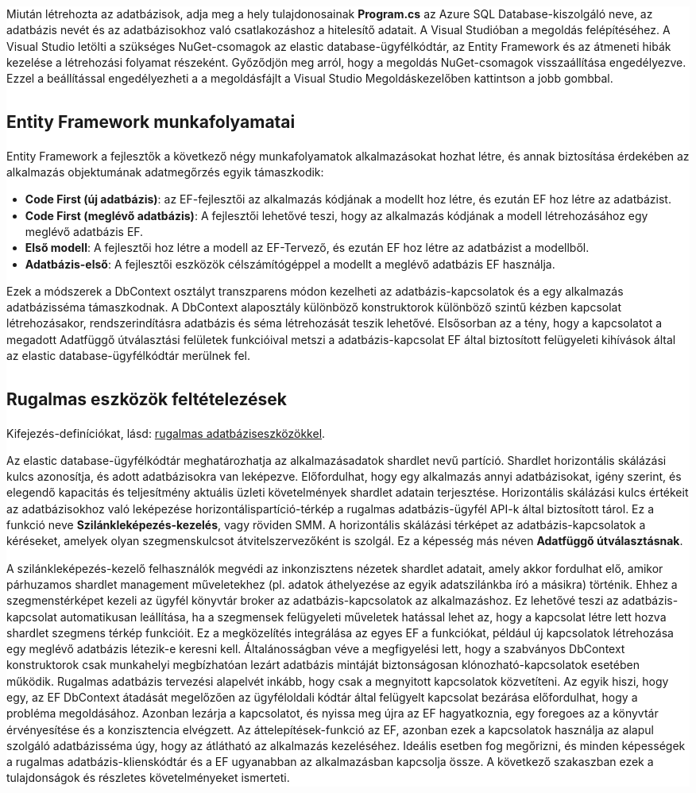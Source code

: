 Miután létrehozta az adatbázisok, adja meg a hely tulajdonosainak **Program.cs** az Azure SQL Database-kiszolgáló neve, az adatbázis nevét és az adatbázisokhoz való csatlakozáshoz a hitelesítő adatait. A Visual Studióban a megoldás felépítéséhez. A Visual Studio letölti a szükséges NuGet-csomagok az elastic database-ügyfélkódtár, az Entity Framework és az átmeneti hibák kezelése a létrehozási folyamat részeként. Győződjön meg arról, hogy a megoldás NuGet-csomagok visszaállítása engedélyezve. Ezzel a beállítással engedélyezheti a a megoldásfájlt a Visual Studio Megoldáskezelőben kattintson a jobb gombbal. 

## <a name="entity-framework-workflows"></a>Entity Framework munkafolyamatai
Entity Framework a fejlesztők a következő négy munkafolyamatok alkalmazásokat hozhat létre, és annak biztosítása érdekében az alkalmazás objektumának adatmegőrzés egyik támaszkodik: 

* **Code First (új adatbázis)**: az EF-fejlesztői az alkalmazás kódjának a modellt hoz létre, és ezután EF hoz létre az adatbázist. 
* **Code First (meglévő adatbázis)**: A fejlesztői lehetővé teszi, hogy az alkalmazás kódjának a modell létrehozásához egy meglévő adatbázis EF.
* **Első modell**: A fejlesztői hoz létre a modell az EF-Tervező, és ezután EF hoz létre az adatbázist a modellből.
* **Adatbázis-első**: A fejlesztői eszközök célszámítógéppel a modellt a meglévő adatbázis EF használja. 

Ezek a módszerek a DbContext osztályt transzparens módon kezelheti az adatbázis-kapcsolatok és a egy alkalmazás adatbázisséma támaszkodnak. A DbContext alaposztály különböző konstruktorok különböző szintű kézben kapcsolat létrehozásakor, rendszerindításra adatbázis és séma létrehozását teszik lehetővé. Elsősorban az a tény, hogy a kapcsolatot a megadott Adatfüggő útválasztási felületek funkcióival metszi a adatbázis-kapcsolat EF által biztosított felügyeleti kihívások által az elastic database-ügyfélkódtár merülnek fel. 

## <a name="elastic-database-tools-assumptions"></a>Rugalmas eszközök feltételezések
Kifejezés-definíciókat, lásd: [rugalmas adatbáziseszközökkel](sql-database-elastic-scale-glossary.md).

Az elastic database-ügyfélkódtár meghatározhatja az alkalmazásadatok shardlet nevű partíció. Shardlet horizontális skálázási kulcs azonosítja, és adott adatbázisokra van leképezve. Előfordulhat, hogy egy alkalmazás annyi adatbázisokat, igény szerint, és elegendő kapacitás és teljesítmény aktuális üzleti követelmények shardlet adatain terjesztése. Horizontális skálázási kulcs értékeit az adatbázisokhoz való leképezése horizontálispartíció-térkép a rugalmas adatbázis-ügyfél API-k által biztosított tárol. Ez a funkció neve **Szilánkleképezés-kezelés**, vagy röviden SMM. A horizontális skálázási térképet az adatbázis-kapcsolatok a kéréseket, amelyek olyan szegmenskulcsot átvitelszervezőként is szolgál. Ez a képesség más néven **Adatfüggő útválasztásnak**. 

A szilánkleképezés-kezelő felhasználók megvédi az inkonzisztens nézetek shardlet adatait, amely akkor fordulhat elő, amikor párhuzamos shardlet management műveletekhez (pl. adatok áthelyezése az egyik adatszilánkba író a másikra) történik. Ehhez a szegmenstérképet kezeli az ügyfél könyvtár broker az adatbázis-kapcsolatok az alkalmazáshoz. Ez lehetővé teszi az adatbázis-kapcsolat automatikusan leállítása, ha a szegmensek felügyeleti műveletek hatással lehet az, hogy a kapcsolat létre lett hozva shardlet szegmens térkép funkcióit. Ez a megközelítés integrálása az egyes EF a funkciókat, például új kapcsolatok létrehozása egy meglévő adatbázis létezik-e keresni kell. Általánosságban véve a megfigyelési lett, hogy a szabványos DbContext konstruktorok csak munkahelyi megbízhatóan lezárt adatbázis mintáját biztonságosan klónozható-kapcsolatok esetében működik. Rugalmas adatbázis tervezési alapelvét inkább, hogy csak a megnyitott kapcsolatok közvetíteni. Az egyik hiszi, hogy egy, az EF DbContext átadását megelőzően az ügyféloldali kódtár által felügyelt kapcsolat bezárása előfordulhat, hogy a probléma megoldásához. Azonban lezárja a kapcsolatot, és nyissa meg újra az EF hagyatkoznia, egy foregoes az a könyvtár érvényesítése és a konzisztencia elvégzett. Az áttelepítések-funkció az EF, azonban ezek a kapcsolatok használja az alapul szolgáló adatbázisséma úgy, hogy az átlátható az alkalmazás kezeléséhez. Ideális esetben fog megőrizni, és minden képességek a rugalmas adatbázis-klienskódtár és a EF ugyanabban az alkalmazásban kapcsolja össze. A következő szakaszban ezek a tulajdonságok és részletes követelményeket ismerteti. 
